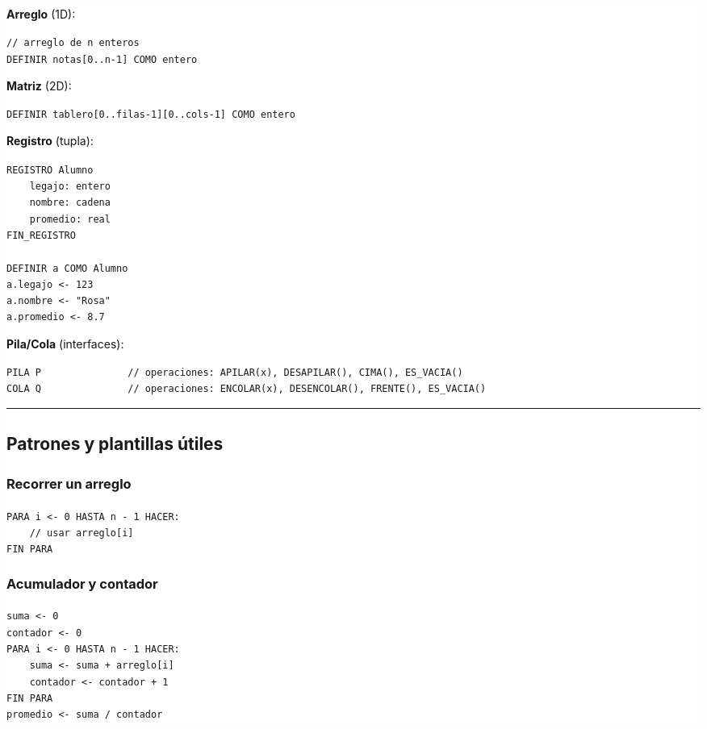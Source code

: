 **Arreglo** (1D):

```text
// arreglo de n enteros
DEFINIR notas[0..n-1] COMO entero
```

**Matriz** (2D):

```text
DEFINIR tablero[0..filas-1][0..cols-1] COMO entero
```

**Registro** (tupla):

```text
REGISTRO Alumno
    legajo: entero
    nombre: cadena
    promedio: real
FIN_REGISTRO

DEFINIR a COMO Alumno
a.legajo <- 123
a.nombre <- "Rosa"
a.promedio <- 8.7
```

**Pila/Cola** (interfaces):

```text
PILA P               // operaciones: APILAR(x), DESAPILAR(), CIMA(), ES_VACIA()
COLA Q               // operaciones: ENCOLAR(x), DESENCOLAR(), FRENTE(), ES_VACIA()
```

---

## Patrones y plantillas útiles

### Recorrer un arreglo

```text
PARA i <- 0 HASTA n - 1 HACER:
    // usar arreglo[i]
FIN PARA
```

### Acumulador y contador

```text
suma <- 0
contador <- 0
PARA i <- 0 HASTA n - 1 HACER:
    suma <- suma + arreglo[i]
    contador <- contador + 1
FIN PARA
promedio <- suma / contador
```
